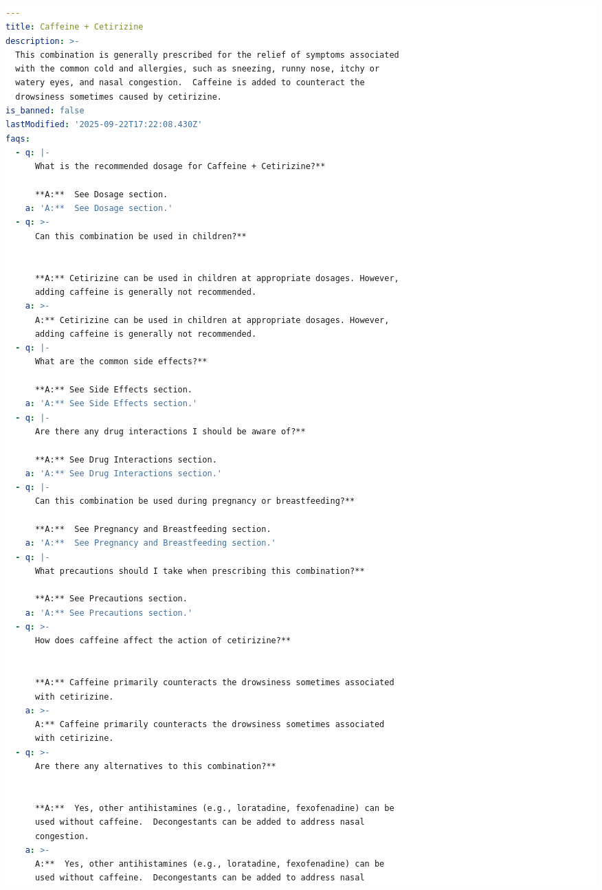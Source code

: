 ```yaml
---
title: Caffeine + Cetirizine
description: >-
  This combination is generally prescribed for the relief of symptoms associated
  with the common cold and allergies, such as sneezing, runny nose, itchy or
  watery eyes, and nasal congestion.  Caffeine is added to counteract the
  drowsiness sometimes caused by cetirizine.
is_banned: false
lastModified: '2025-09-22T17:22:08.430Z'
faqs:
  - q: |-
      What is the recommended dosage for Caffeine + Cetirizine?**

      **A:**  See Dosage section.
    a: 'A:**  See Dosage section.'
  - q: >-
      Can this combination be used in children?**


      **A:** Cetirizine can be used in children at appropriate dosages. However,
      adding caffeine is generally not recommended.
    a: >-
      A:** Cetirizine can be used in children at appropriate dosages. However,
      adding caffeine is generally not recommended.
  - q: |-
      What are the common side effects?**

      **A:** See Side Effects section.
    a: 'A:** See Side Effects section.'
  - q: |-
      Are there any drug interactions I should be aware of?**

      **A:** See Drug Interactions section.
    a: 'A:** See Drug Interactions section.'
  - q: |-
      Can this combination be used during pregnancy or breastfeeding?**

      **A:**  See Pregnancy and Breastfeeding section.
    a: 'A:**  See Pregnancy and Breastfeeding section.'
  - q: |-
      What precautions should I take when prescribing this combination?**

      **A:** See Precautions section.
    a: 'A:** See Precautions section.'
  - q: >-
      How does caffeine affect the action of cetirizine?**


      **A:** Caffeine primarily counteracts the drowsiness sometimes associated
      with cetirizine.
    a: >-
      A:** Caffeine primarily counteracts the drowsiness sometimes associated
      with cetirizine.
  - q: >-
      Are there any alternatives to this combination?**


      **A:**  Yes, other antihistamines (e.g., loratadine, fexofenadine) can be
      used without caffeine.  Decongestants can be added to address nasal
      congestion.
    a: >-
      A:**  Yes, other antihistamines (e.g., loratadine, fexofenadine) can be
      used without caffeine.  Decongestants can be added to address nasal
```